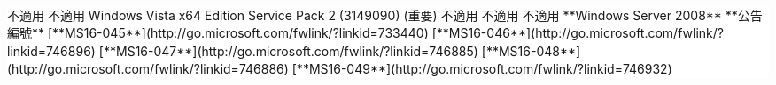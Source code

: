 </td>
<td style="border:1px solid black;">
不適用

</td>
<td style="border:1px solid black;">
不適用

</td>
<td style="border:1px solid black;">
Windows Vista x64 Edition Service Pack 2  
(3149090)  
(重要)

</td>
<td style="border:1px solid black;">
不適用

</td>
<td style="border:1px solid black;">
不適用

</td>
<td style="border:1px solid black;">
不適用

</td>
</tr>
<tr>
<td style="border:1px solid black;" colspan="7">
**Windows Server 2008**

</td>
</tr>
<tr>
<td style="border:1px solid black;">
**公告編號**

</td>
<td style="border:1px solid black;">
[**MS16-045**](http://go.microsoft.com/fwlink/?linkid=733440)

</td>
<td style="border:1px solid black;">
[**MS16-046**](http://go.microsoft.com/fwlink/?linkid=746896)

</td>
<td style="border:1px solid black;">
[**MS16-047**](http://go.microsoft.com/fwlink/?linkid=746885)

</td>
<td style="border:1px solid black;">
[**MS16-048**](http://go.microsoft.com/fwlink/?linkid=746886)

</td>
<td style="border:1px solid black;">
[**MS16-049**](http://go.microsoft.com/fwlink/?linkid=746932)
